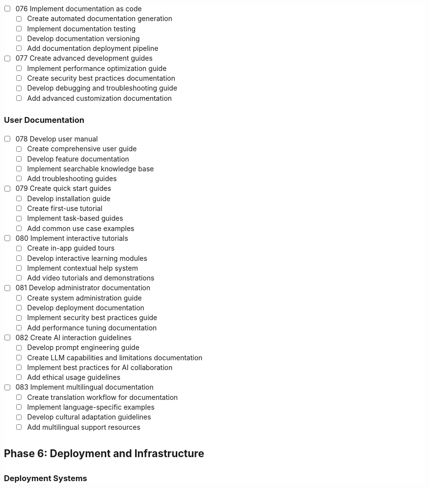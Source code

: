 * [ ] 076 Implement documentation as code
  * [ ] Create automated documentation generation
  * [ ] Implement documentation testing
  * [ ] Develop documentation versioning
  * [ ] Add documentation deployment pipeline

* [ ] 077 Create advanced development guides
  * [ ] Implement performance optimization guide
  * [ ] Create security best practices documentation
  * [ ] Develop debugging and troubleshooting guide
  * [ ] Add advanced customization documentation

### User Documentation

* [ ] 078 Develop user manual
  * [ ] Create comprehensive user guide
  * [ ] Develop feature documentation
  * [ ] Implement searchable knowledge base
  * [ ] Add troubleshooting guides

* [ ] 079 Create quick start guides
  * [ ] Develop installation guide
  * [ ] Create first-use tutorial
  * [ ] Implement task-based guides
  * [ ] Add common use case examples

* [ ] 080 Implement interactive tutorials
  * [ ] Create in-app guided tours
  * [ ] Develop interactive learning modules
  * [ ] Implement contextual help system
  * [ ] Add video tutorials and demonstrations

* [ ] 081 Develop administrator documentation
  * [ ] Create system administration guide
  * [ ] Develop deployment documentation
  * [ ] Implement security best practices guide
  * [ ] Add performance tuning documentation

* [ ] 082 Create AI interaction guidelines
  * [ ] Develop prompt engineering guide
  * [ ] Create LLM capabilities and limitations documentation
  * [ ] Implement best practices for AI collaboration
  * [ ] Add ethical usage guidelines

* [ ] 083 Implement multilingual documentation
  * [ ] Create translation workflow for documentation
  * [ ] Implement language-specific examples
  * [ ] Develop cultural adaptation guidelines
  * [ ] Add multilingual support resources

## Phase 6: Deployment and Infrastructure

### Deployment Systems
